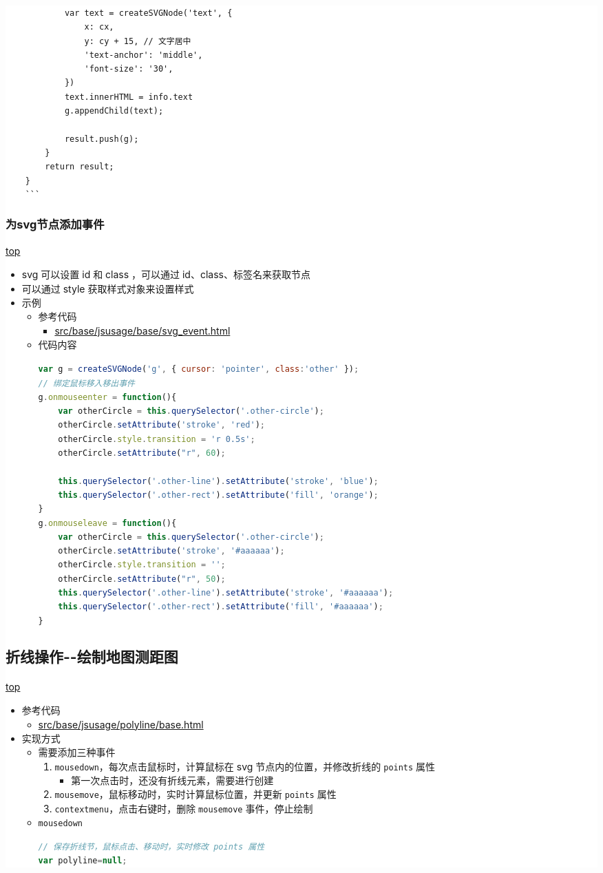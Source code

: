                var text = createSVGNode('text', {
                    x: cx,
                    y: cy + 15, // 文字居中
                    'text-anchor': 'middle',
                    'font-size': '30',
                })
                text.innerHTML = info.text
                g.appendChild(text);

                result.push(g);
            }
            return result;
        }
        ```

### 为svg节点添加事件
[top](#catalog)
- svg 可以设置 id 和 class ，可以通过 id、class、标签名来获取节点
- 可以通过 style 获取样式对象来设置样式
- 示例
    - 参考代码
        - [src/base/jsusage/base/svg_event.html](src/base/jsusage/base/svg_event.html)
    - 代码内容
        ```js
        var g = createSVGNode('g', { cursor: 'pointer', class:'other' });
        // 绑定鼠标移入移出事件
        g.onmouseenter = function(){
            var otherCircle = this.querySelector('.other-circle');
            otherCircle.setAttribute('stroke', 'red');
            otherCircle.style.transition = 'r 0.5s';
            otherCircle.setAttribute("r", 60);

            this.querySelector('.other-line').setAttribute('stroke', 'blue');
            this.querySelector('.other-rect').setAttribute('fill', 'orange');
        }
        g.onmouseleave = function(){
            var otherCircle = this.querySelector('.other-circle');
            otherCircle.setAttribute('stroke', '#aaaaaa');
            otherCircle.style.transition = '';
            otherCircle.setAttribute("r", 50);
            this.querySelector('.other-line').setAttribute('stroke', '#aaaaaa');
            this.querySelector('.other-rect').setAttribute('fill', '#aaaaaa');
        }
        ```

## 折线操作--绘制地图测距图
[top](#catalog)
- 参考代码
    - [src/base/jsusage/polyline/base.html](src/base/jsusage/polyline/base.html)
- 实现方式
    - 需要添加三种事件
        1. `mousedown`，每次点击鼠标时，计算鼠标在 svg 节点内的位置，并修改折线的 `points` 属性
            - 第一次点击时，还没有折线元素，需要进行创建
        2. `mousemove`，鼠标移动时，实时计算鼠标位置，并更新 `points` 属性
        3. `contextmenu`，点击右键时，删除 `mousemove` 事件，停止绘制
    - `mousedown`
        ```js
        // 保存折线节，鼠标点击、移动时，实时修改 points 属性
        var polyline=null;
